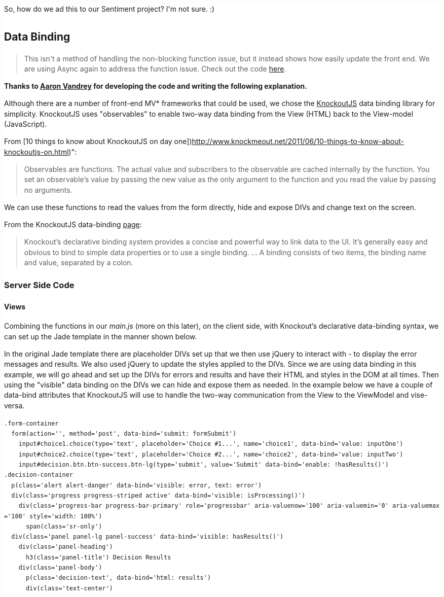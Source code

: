 So, how do we ad this to our Sentiment project? I'm not sure. :)

## Data Binding

> This isn't a method of handling the non-blocking function issue, but it instead shows how easily update the front end. We are using Async again to address the function issue. Check out the code [here](https://github.com/Nodejs-Colorado/node-twitter-sentiment-databinding).

**Thanks to [Aaron Vandrey](http://www.meetup.com/Node-js-Denver-Boulder/members/103374712/) for developing the code and writing the following explanation.**

Although there are a number of front-end MV* frameworks that could be used, we chose the [KnockoutJS](https://github.com/knockout/knockout) data binding library for simplicity. KnockoutJS uses "observables" to enable two-way data binding from the View (HTML) back to the View-model (JavaScript).

From [10 things to know about KnockoutJS on day one])http://www.knockmeout.net/2011/06/10-things-to-know-about-knockoutjs-on.html)":

> Observables are functions. The actual value and subscribers to the observable are cached internally by the function. You set an observable’s value by passing the new value as the only argument to the function and you read the value by passing no arguments.

We can use these functions to read the values from the form directly, hide and expose DIVs and change text on the screen.

From the KnockoutJS data-binding [page](http://knockoutjs.com/documentation/binding-syntax.html):

> Knockout’s declarative binding system provides a concise and powerful way to link data to the UI. It’s generally easy and obvious to bind to simple data properties or to use a single binding.
…
A binding consists of two items, the binding name and value, separated by a colon.

### Server Side Code

#### Views

Combining the functions in our *main.js* (more on this later), on the client side, with Knockout’s declarative data-binding syntax, we can set up the Jade template in the manner shown below.

In the original Jade template there are placeholder DIVs set up that we then use jQuery to interact with - to display the error messages and results. We also used jQuery to update the styles applied to the DIVs. Since we are using data binding in this example, we will go ahead and set up the DIVs for errors and results and have their HTML and styles in the DOM at all times. Then using the "visible" data binding on the DIVs we can hide and expose them as needed. In the example below we have a couple of data-bind attributes that KnockoutJS will use to handle the two-way communication from the View to the ViewModel and vise-versa.

```html
.form-container
  form(action='', method='post', data-bind='submit: formSubmit')
    input#choice1.choice(type='text', placeholder='Choice #1...', name='choice1', data-bind='value: inputOne')
    input#choice2.choice(type='text', placeholder='Choice #2...', name='choice2', data-bind='value: inputTwo')
    input#decision.btn.btn-success.btn-lg(type='submit', value='Submit' data-bind='enable: !hasResults()')
.decision-container
  p(class='alert alert-danger' data-bind='visible: error, text: error')
  div(class='progress progress-striped active' data-bind='visible: isProcessing()')
    div(class='progress-bar progress-bar-primary' role='progressbar' aria-valuenow='100' aria-valuemin='0' aria-valuemax='100' style='width: 100%')
      span(class='sr-only')
  div(class='panel panel-lg panel-success' data-bind='visible: hasResults()')
    div(class='panel-heading')
      h3(class='panel-title') Decision Results
    div(class='panel-body')
      p(class='decision-text', data-bind='html: results')
      div(class='text-center')
```